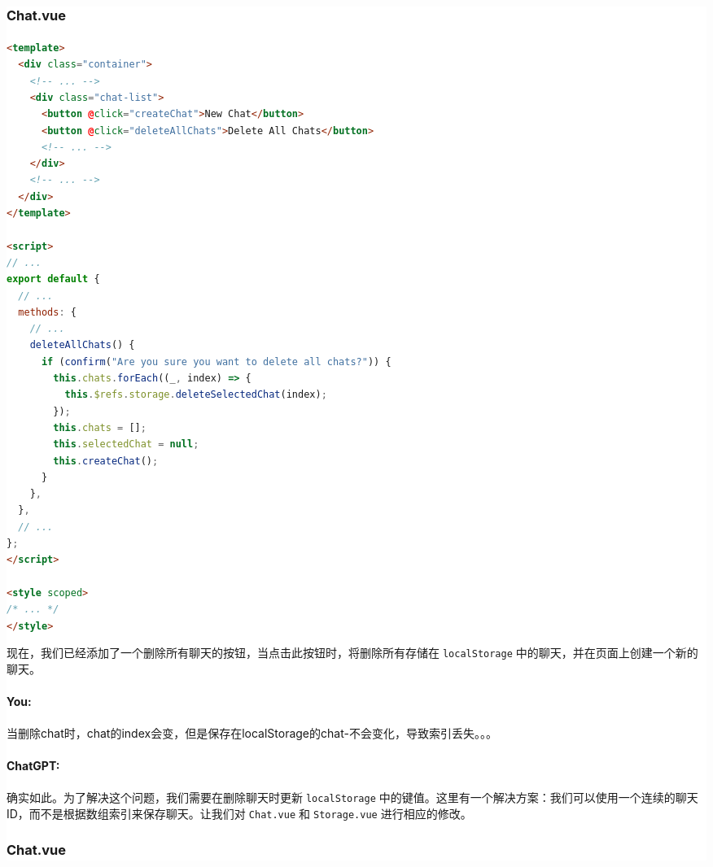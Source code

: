 ### Chat.vue

```html
<template>
  <div class="container">
    <!-- ... -->
    <div class="chat-list">
      <button @click="createChat">New Chat</button>
      <button @click="deleteAllChats">Delete All Chats</button>
      <!-- ... -->
    </div>
    <!-- ... -->
  </div>
</template>

<script>
// ...
export default {
  // ...
  methods: {
    // ...
    deleteAllChats() {
      if (confirm("Are you sure you want to delete all chats?")) {
        this.chats.forEach((_, index) => {
          this.$refs.storage.deleteSelectedChat(index);
        });
        this.chats = [];
        this.selectedChat = null;
        this.createChat();
      }
    },
  },
  // ...
};
</script>

<style scoped>
/* ... */
</style>
```

现在，我们已经添加了一个删除所有聊天的按钮，当点击此按钮时，将删除所有存储在 `localStorage` 中的聊天，并在页面上创建一个新的聊天。


#### You:
当删除chat时，chat的index会变，但是保存在localStorage的chat-<index>不会变化，导致索引丢失。。。

#### ChatGPT:
确实如此。为了解决这个问题，我们需要在删除聊天时更新 `localStorage` 中的键值。这里有一个解决方案：我们可以使用一个连续的聊天 ID，而不是根据数组索引来保存聊天。让我们对 `Chat.vue` 和 `Storage.vue` 进行相应的修改。

### Chat.vue
